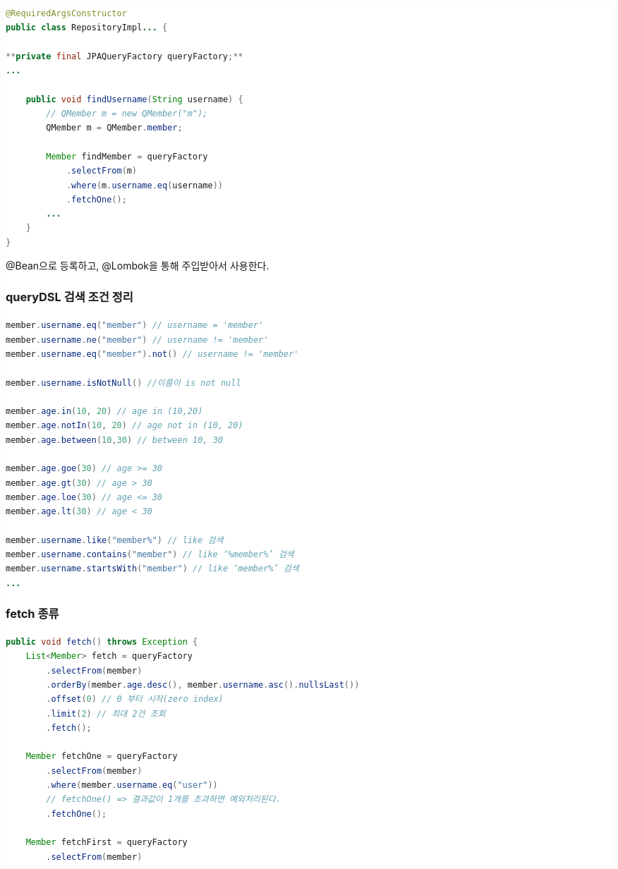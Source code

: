 ```java
@RequiredArgsConstructor
public class RepositoryImpl... {

**private final JPAQueryFactory queryFactory;**
...

	public void findUsername(String username) {
		// QMember m = new QMember("m");
		QMember m = QMember.member;

		Member findMember = queryFactory
			.selectFrom(m)
			.where(m.username.eq(username))
			.fetchOne();
		...
	}
}
```

@Bean으로 등록하고, @Lombok을 통해 주입받아서 사용한다.

### **queryDSL 검색 조건 정리**

```java
member.username.eq("member") // username = 'member'
member.username.ne("member") // username != 'member'
member.username.eq("member").not() // username != 'member'

member.username.isNotNull() //이름이 is not null

member.age.in(10, 20) // age in (10,20)
member.age.notIn(10, 20) // age not in (10, 20)
member.age.between(10,30) // between 10, 30

member.age.goe(30) // age >= 30
member.age.gt(30) // age > 30
member.age.loe(30) // age <= 30
member.age.lt(30) // age < 30

member.username.like("member%") // like 검색
member.username.contains("member") // like ‘%member%’ 검색
member.username.startsWith("member") // like ‘member%’ 검색
...
```

### fetch 종류

```java
public void fetch() throws Exception {
	List<Member> fetch = queryFactory
		.selectFrom(member)
		.orderBy(member.age.desc(), member.username.asc().nullsLast())
		.offset(0) // 0 부터 시작(zero index)
		.limit(2) // 최대 2건 조회
		.fetch();

	Member fetchOne = queryFactory
		.selectFrom(member)
		.where(member.username.eq("user"))
		// fetchOne() => 결과값이 1개를 초과하면 예외처리된다.
		.fetchOne();

	Member fetchFirst = queryFactory
		.selectFrom(member)
```
